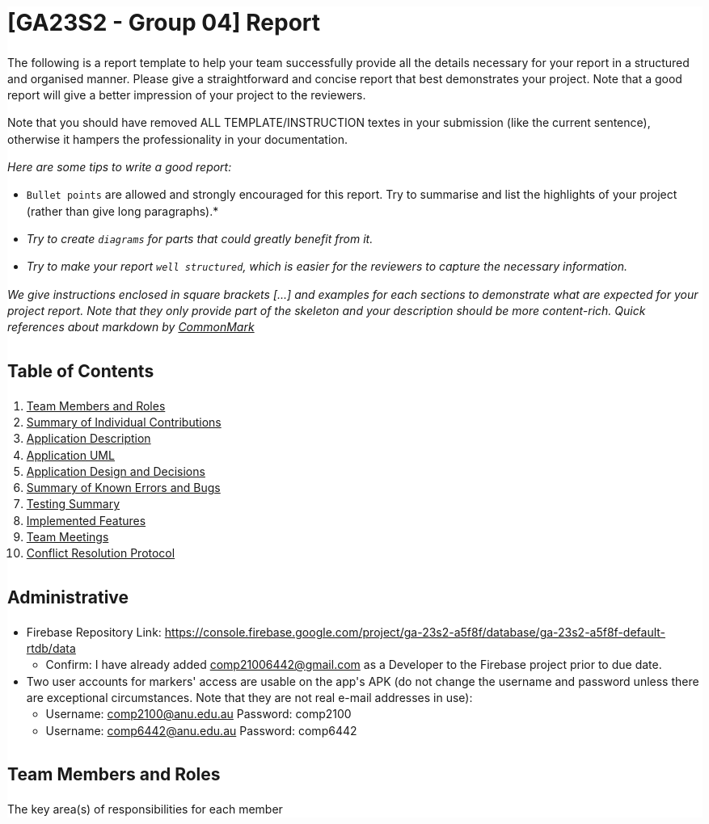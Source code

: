 # [GA23S2 - Group 04] Report

The following is a report template to help your team successfully provide all the details necessary for your report in a structured and organised manner. Please give a straightforward and concise report that best demonstrates your project. Note that a good report will give a better impression of your project to the reviewers.

Note that you should have removed ALL TEMPLATE/INSTRUCTION textes in your submission (like the current sentence), otherwise it hampers the professionality in your documentation.

*Here are some tips to write a good report:*

* `Bullet points` are allowed and strongly encouraged for this report. Try to summarise and list the highlights of your project (rather than give long paragraphs).*

* *Try to create `diagrams` for parts that could greatly benefit from it.*

* *Try to make your report `well structured`, which is easier for the reviewers to capture the necessary information.*

*We give instructions enclosed in square brackets [...] and examples for each sections to demonstrate what are expected for your project report. Note that they only provide part of the skeleton and your description should be more content-rich. Quick references about markdown by [CommonMark](https://commonmark.org/help/)*

## Table of Contents

1. [Team Members and Roles](#team-members-and-roles)
2. [Summary of Individual Contributions](#summary-of-individual-contributions)
3. [Application Description](#application-description)
4. [Application UML](#application-uml)
5. [Application Design and Decisions](#application-design-and-decisions)
6. [Summary of Known Errors and Bugs](#summary-of-known-errors-and-bugs)
7. [Testing Summary](#testing-summary)
8. [Implemented Features](#implemented-features)
9. [Team Meetings](#team-meetings)
10. [Conflict Resolution Protocol](#conflict-resolution-protocol)

## Administrative
- Firebase Repository Link: <https://console.firebase.google.com/project/ga-23s2-a5f8f/database/ga-23s2-a5f8f-default-rtdb/data>
   - Confirm: I have already added comp21006442@gmail.com as a Developer to the Firebase project prior to due date.
- Two user accounts for markers' access are usable on the app's APK (do not change the username and password unless there are exceptional circumstances. Note that they are not real e-mail addresses in use):
   - Username: comp2100@anu.edu.au	Password: comp2100
   - Username: comp6442@anu.edu.au	Password: comp6442

## Team Members and Roles
The key area(s) of responsibilities for each member
